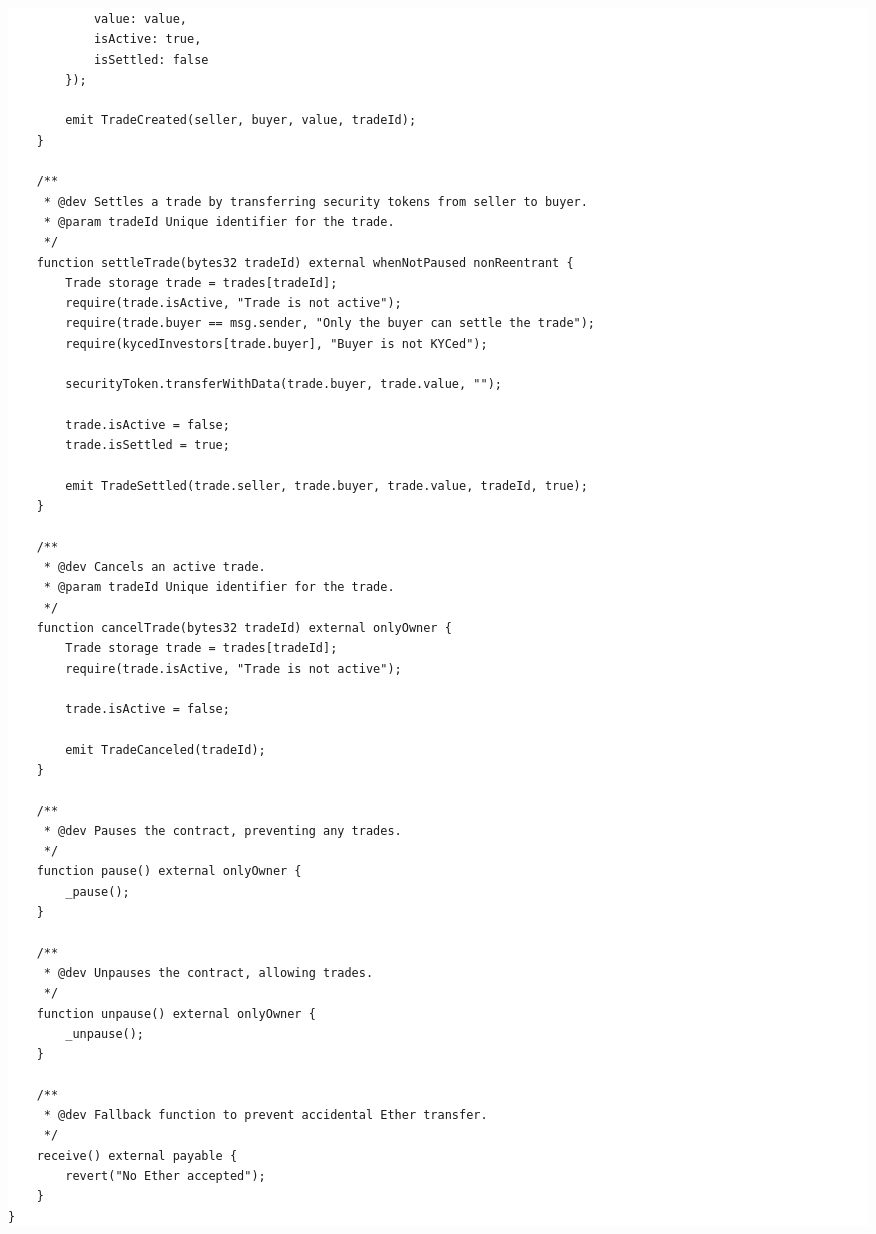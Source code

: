 ```solidity
            value: value,
            isActive: true,
            isSettled: false
        });

        emit TradeCreated(seller, buyer, value, tradeId);
    }

    /**
     * @dev Settles a trade by transferring security tokens from seller to buyer.
     * @param tradeId Unique identifier for the trade.
     */
    function settleTrade(bytes32 tradeId) external whenNotPaused nonReentrant {
        Trade storage trade = trades[tradeId];
        require(trade.isActive, "Trade is not active");
        require(trade.buyer == msg.sender, "Only the buyer can settle the trade");
        require(kycedInvestors[trade.buyer], "Buyer is not KYCed");

        securityToken.transferWithData(trade.buyer, trade.value, "");

        trade.isActive = false;
        trade.isSettled = true;

        emit TradeSettled(trade.seller, trade.buyer, trade.value, tradeId, true);
    }

    /**
     * @dev Cancels an active trade.
     * @param tradeId Unique identifier for the trade.
     */
    function cancelTrade(bytes32 tradeId) external onlyOwner {
        Trade storage trade = trades[tradeId];
        require(trade.isActive, "Trade is not active");

        trade.isActive = false;

        emit TradeCanceled(tradeId);
    }

    /**
     * @dev Pauses the contract, preventing any trades.
     */
    function pause() external onlyOwner {
        _pause();
    }

    /**
     * @dev Unpauses the contract, allowing trades.
     */
    function unpause() external onlyOwner {
        _unpause();
    }

    /**
     * @dev Fallback function to prevent accidental Ether transfer.
     */
    receive() external payable {
        revert("No Ether accepted");
    }
}
```
